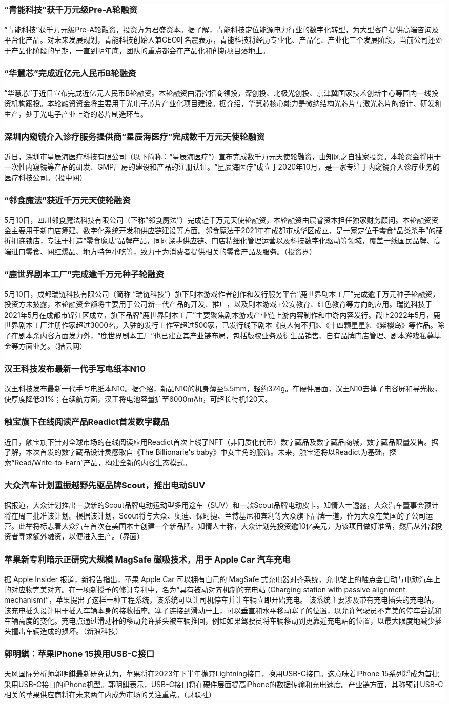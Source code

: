 ### “青能科技”获千万元级Pre-A轮融资
“青能科技”获千万元级Pre-A轮融资，投资方为君盛资本。据了解，青能科技定位能源电力行业的数字化转型，为大型客户提供高端咨询及平台化产品。对未来发展规划，青能科技创始人兼CEO叶名震表示，青能科技将经历专业化、产品化、产业化三个发展阶段，当前公司还处于产品化阶段的早期，一直到明年底，团队的重点都会在产品化和创新项目落地上。
### “华慧芯”完成近亿元人民币B轮融资
“华慧芯”于近日宣布完成近亿元人民币B轮融资。本轮融资由清控招商领投，深创投、北极光创投、京津冀国家技术创新中心等国内一线投资机构跟投。本轮融资资金将主要用于光电子芯片产业化项目建设。据介绍，华慧芯核心能力是微纳结构光芯片与激光芯片的设计、研发和生产，处于光电子产业上游的芯片制造环节。
### 深圳内窥镜介入诊疗服务提供商“星辰海医疗”完成数千万元天使轮融资
近日，深圳市星辰海医疗科技有限公司（以下简称：“星辰海医疗”）宣布完成数千万元天使轮融资，由知风之自独家投资。本轮资金将用于一次性内窥镜等产品的研发、GMP厂房的建设和产品的注册认证。“星辰海医疗”成立于2020年10月，是一家专注于内窥镜介入诊疗业务的医疗科技公司。（投中网）
### “邻食魔法”获近千万元天使轮融资
5月10日，四川邻食魔法科技有限公司（下称“邻食魔法”）完成近千万元天使轮融资，本轮融资由宸睿资本担任独家财务顾问。本轮融资资金主要用于新门店筹建、数字化系统开发和供应链建设等方面。邻食魔法于2021年在成都市成华区成立，是一家定位于零食“品类杀手”的硬折扣连锁店，专注于打造“零食魔珐”品牌产品，同时深耕供应链、门店精细化管理运营以及科技数字化驱动等领域，覆盖一线国民品牌、高端进口零食、网红爆品、地方特色小吃等，致力于为消费者提供相关的零食产品及服务。（投资界）
### “鹿世界剧本工厂”完成逾千万元种子轮融资
5月10日，成都瑞链科技有限公司（简称 “瑞链科技”）旗下剧本游戏作者创作和发行服务平台“鹿世界剧本工厂”完成逾千万元种子轮融资，投资方未披露，本轮融资金额将主要用于公司新一代产品的开发、推广，以及剧本游戏+公安教育、红色教育等方向的应用。瑞链科技于2021年5月在成都市锦江区成立，旗下品牌“鹿世界剧本工厂”主要聚焦剧本游戏产业链上游内容制作和中游内容发行。截止2022年5月，鹿世界剧本工厂注册作家超过3000名，入驻的发行工作室超过500家，已发行线下剧本《良人何不归》、《十四颗星星》、《紫樱岛》等作品。除了在剧本杀内容方面发力外，“鹿世界剧本工厂”也已建立其产业链布局，包括版权业务及衍生品销售、自有品牌门店管理、剧本游戏私募基金等方面业务。（猎云网）
### 汉王科技发布最新一代手写电纸本N10
汉王科技发布最新一代手写电纸本N10。据介绍，新品N10的机身薄至5.5mm，轻约374g。在硬件层面，汉王N10去掉了电容屏和导光板，使厚度降低31%；在续航方面，汉王将电池容量扩至6000mAh，可超长待机120天。
### 触宝旗下在线阅读产品Readict首发数字藏品
近日，触宝旗下针对全球市场的在线阅读应用Readict首次上线了NFT（非同质化代币）数字藏品及数字藏品商城，数字藏品限量发售。据了解，本次首发的数字藏品设计灵感取自《The Billionarie's baby》中女主角的服饰。未来，触宝还将以Readict为基础，探索“Read/Write-to-Earn”产品，构建全新的内容生态模式。
### 大众汽车计划重振越野先驱品牌Scout，推出电动SUV
据报道，大众计划推出一款新的Scout品牌电动运动型多用途车（SUV）和一款Scout品牌电动皮卡。知情人士透露，大众汽车董事会预计将在周三批准该计划。根据该计划，Scout将与大众、奥迪、保时捷、兰博基尼和宾利等大众旗下品牌一道，作为大众在美国的子公司运营。此举将标志着大众汽车首次在美国本土创建一个新品牌。知情人士称，大众计划先投资逾10亿美元，为该项目做好准备，然后从外部投资者寻求额外融资，以便进入生产。（界面）
### 苹果新专利暗示正研究大规模 MagSafe 磁吸技术，用于 Apple Car 汽车充电
据 Apple Insider 报道，新报告指出，苹果 Apple Car 可以拥有自己的 MagSafe 式充电器对齐系统，充电站上的触点会自动与电动汽车上的对应物完美对齐。在一项新授予的修订专利中，名为“具有被动对齐机制的充电站 (Charging station with passive alignment mechanism)”，苹果提出了这样一种工程系统，该系统可以让司机停车并让车辆立即开始充电。
该系统主要涉及带有充电插头的充电站，该充电插头设计用于插入车辆本身的接收插座。塞子连接到滑动杆上，可以垂直和水平移动塞子的位置，以允许驾驶员不完美的停车尝试和车辆高度的变化。充电点通过滑动杆的移动允许插头被车辆推回，例如如果驾驶员将车辆移动到更靠近充电站的位置，以最大限度地减少插头撞击车辆造成的损坏。（新浪科技）
### 郭明錤：苹果iPhone 15换用USB-C接口
天风国际分析师郭明錤最新研究认为，苹果将在2023年下半年抛弃Lightning接口，换用USB-C接口。这意味着iPhone 15系列将成为首批采用USB-C接口的iPhone机型。郭明錤表示，USB-C接口将在硬件层面提高iPhone的数据传输和充电速度。产业链方面，其称预计USB-C相关的苹果供应商将在未来两年内成为市场的关注重点。（财联社）
